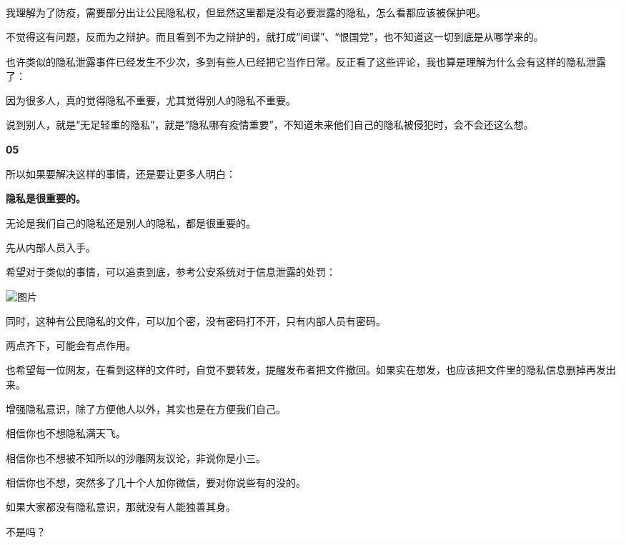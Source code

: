 <p>我理解为了防疫，需要部分出让公民隐私权，但显然这里都是没有必要泄露的隐私，怎么看都应该被保护吧。</p><p>不觉得这有问题，反而为之辩护。而且看到不为之辩护的，就打成“间谍”、“恨国党”，也不知道这一切到底是从哪学来的。</p><p>也许类似的隐私泄露事件已经发生不少次，多到有些人已经把它当作日常。反正看了这些评论，我也算是理解为什么会有这样的隐私泄露了：</p><p>因为很多人，真的觉得隐私不重要，尤其觉得别人的隐私不重要。</p><p>说到别人，就是“无足轻重的隐私”，就是“隐私哪有疫情重要”，不知道未来他们自己的隐私被侵犯时，会不会还这么想。</p><p><strong>05</strong></p><p>所以如果要解决这样的事情，还是要让更多人明白：</p><p><strong>隐私是很重要的。</strong></p><p>无论是我们自己的隐私还是别人的隐私，都是很重要的。</p><p>先从内部人员入手。</p><p>希望对于类似的事情，可以追责到底，参考公安系统对于信息泄露的处罚：</p><p><img src="https://chinadigitaltimes.net/chinese/files/2020/12/post-660332-5fcfbaa5b3ba4.png" alt="图片" class="aligncenter" width="500"></p><p>同时，这种有公民隐私的文件，可以加个密，没有密码打不开，只有内部人员有密码。</p><p>两点齐下，可能会有点作用。</p><p>也希望每一位网友，在看到这样的文件时，自觉不要转发，提醒发布者把文件撤回。如果实在想发，也应该把文件里的隐私信息删掉再发出来。</p><p>增强隐私意识，除了方便他人以外，其实也是在方便我们自己。</p><p>相信你也不想隐私满天飞。</p><p>相信你也不想被不知所以的沙雕网友议论，非说你是小三。</p><p>相信你也不想，突然多了几十个人加你微信，要对你说些有的没的。</p><p>如果大家都没有隐私意识，那就没有人能独善其身。</p><p>不是吗？</p>
